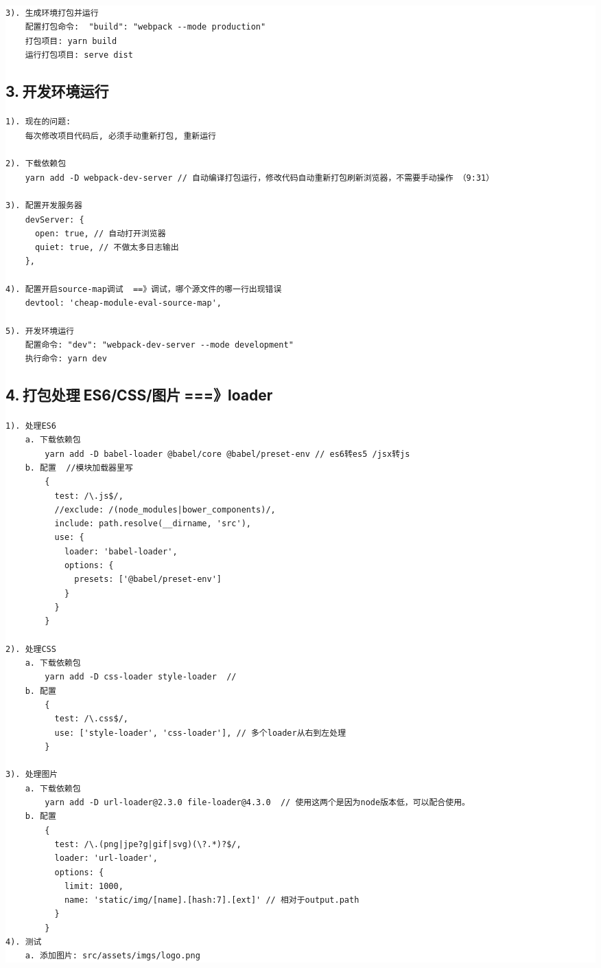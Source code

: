     3). 生成环境打包并运行
        配置打包命令:  "build": "webpack --mode production"
        打包项目: yarn build
        运行打包项目: serve dist

## 3. 开发环境运行
    1). 现在的问题:
        每次修改项目代码后, 必须手动重新打包, 重新运行
    
    2). 下载依赖包
        yarn add -D webpack-dev-server // 自动编译打包运行，修改代码自动重新打包刷新浏览器，不需要手动操作 （9:31）
    
    3). 配置开发服务器
        devServer: {
          open: true, // 自动打开浏览器
          quiet: true, // 不做太多日志输出
        },
    
    4). 配置开启source-map调试  ==》调试，哪个源文件的哪一行出现错误
        devtool: 'cheap-module-eval-source-map',

    5). 开发环境运行
        配置命令: "dev": "webpack-dev-server --mode development"
        执行命令: yarn dev

## 4. 打包处理 ES6/CSS/图片 ===》loader
    1). 处理ES6
        a. 下载依赖包
            yarn add -D babel-loader @babel/core @babel/preset-env // es6转es5 /jsx转js
        b. 配置  //模块加载器里写
            {
              test: /\.js$/,
              //exclude: /(node_modules|bower_components)/,
              include: path.resolve(__dirname, 'src'),
              use: {
                loader: 'babel-loader',
                options: {
                  presets: ['@babel/preset-env']
                }
              }
            }
    
    2). 处理CSS
        a. 下载依赖包
            yarn add -D css-loader style-loader  //
        b. 配置
            {
              test: /\.css$/,
              use: ['style-loader', 'css-loader'], // 多个loader从右到左处理
            }

    3). 处理图片
        a. 下载依赖包
            yarn add -D url-loader@2.3.0 file-loader@4.3.0  // 使用这两个是因为node版本低，可以配合使用。
        b. 配置
            {
              test: /\.(png|jpe?g|gif|svg)(\?.*)?$/,
              loader: 'url-loader',
              options: {
                limit: 1000,
                name: 'static/img/[name].[hash:7].[ext]' // 相对于output.path
              }
            }
    4). 测试
        a. 添加图片: src/assets/imgs/logo.png